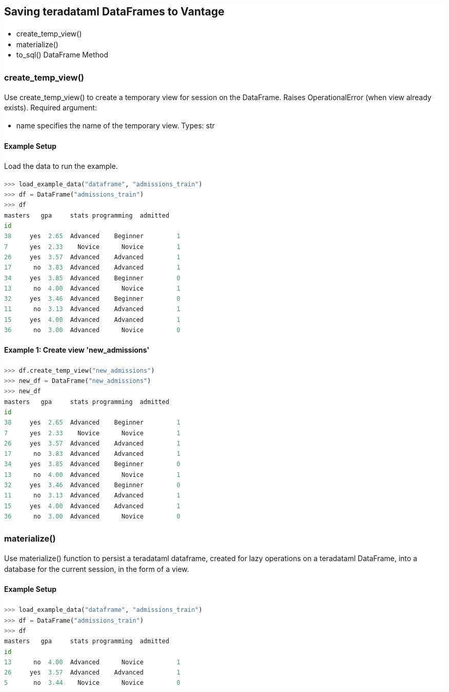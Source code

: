 ## Saving teradataml DataFrames to Vantage
* create_temp_view()
* materialize()
* to_sql() DataFrame Method
### create_temp_view()
Use create_temp_view() to create a temporary view for session on the DataFrame.
Raises OperationalError (when view already exists).
Required argument:
* name specifies the name of the temporary view.
  Types: str
#### Example Setup
Load the data to run the example.
```python
>>> load_example_data("dataframe", "admissions_train")
>>> df = DataFrame("admissions_train")
>>> df
masters   gpa     stats programming  admitted
id
38     yes  2.65  Advanced    Beginner         1
7      yes  2.33    Novice      Novice         1
26     yes  3.57  Advanced    Advanced         1
17      no  3.83  Advanced    Advanced         1
34     yes  3.85  Advanced    Beginner         0
13      no  4.00  Advanced      Novice         1
32     yes  3.46  Advanced    Beginner         0
11      no  3.13  Advanced    Advanced         1
15     yes  4.00  Advanced    Advanced         1
36      no  3.00  Advanced      Novice         0
```
#### Example 1: Create view 'new_admissions'
```python
>>> df.create_temp_view("new_admissions")
>>> new_df = DataFrame("new_admissions")
>>> new_df
masters   gpa     stats programming  admitted
id
38     yes  2.65  Advanced    Beginner         1
7      yes  2.33    Novice      Novice         1
26     yes  3.57  Advanced    Advanced         1
17      no  3.83  Advanced    Advanced         1
34     yes  3.85  Advanced    Beginner         0
13      no  4.00  Advanced      Novice         1
32     yes  3.46  Advanced    Beginner         0
11      no  3.13  Advanced    Advanced         1
15     yes  4.00  Advanced    Advanced         1
36      no  3.00  Advanced      Novice         0
```
### materialize()
Use materialize() function to persist a teradataml dataframe, created for lazy operations on a teradataml
DataFrame, into a database for the current session, in the form of a view.
#### Example Setup
```python
>>> load_example_data("dataframe", "admissions_train")
>>> df = DataFrame("admissions_train")
>>> df
masters   gpa     stats programming  admitted
id
13      no  4.00  Advanced      Novice         1
26     yes  3.57  Advanced    Advanced         1
5       no  3.44    Novice      Novice         0
```